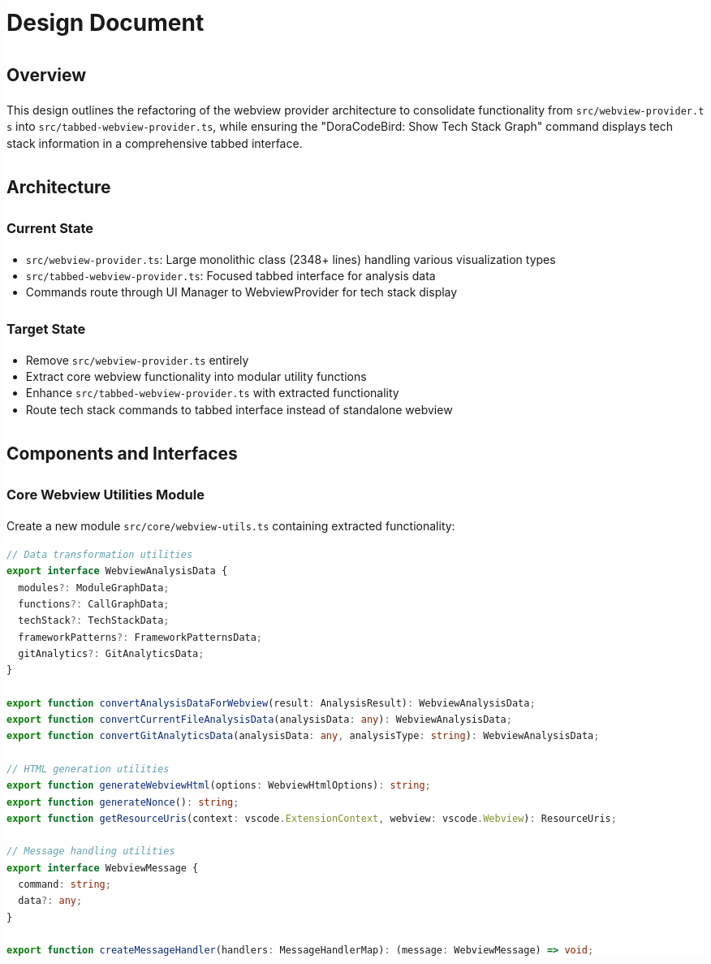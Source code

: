 # Design Document

## Overview

This design outlines the refactoring of the webview provider architecture to consolidate functionality from `src/webview-provider.ts` into `src/tabbed-webview-provider.ts`, while ensuring the "DoraCodeBird: Show Tech Stack Graph" command displays tech stack information in a comprehensive tabbed interface.

## Architecture

### Current State
- `src/webview-provider.ts`: Large monolithic class (2348+ lines) handling various visualization types
- `src/tabbed-webview-provider.ts`: Focused tabbed interface for analysis data
- Commands route through UI Manager to WebviewProvider for tech stack display

### Target State
- Remove `src/webview-provider.ts` entirely
- Extract core webview functionality into modular utility functions
- Enhance `src/tabbed-webview-provider.ts` with extracted functionality
- Route tech stack commands to tabbed interface instead of standalone webview

## Components and Interfaces

### Core Webview Utilities Module
Create a new module `src/core/webview-utils.ts` containing extracted functionality:

```typescript
// Data transformation utilities
export interface WebviewAnalysisData {
  modules?: ModuleGraphData;
  functions?: CallGraphData;
  techStack?: TechStackData;
  frameworkPatterns?: FrameworkPatternsData;
  gitAnalytics?: GitAnalyticsData;
}

export function convertAnalysisDataForWebview(result: AnalysisResult): WebviewAnalysisData;
export function convertCurrentFileAnalysisData(analysisData: any): WebviewAnalysisData;
export function convertGitAnalyticsData(analysisData: any, analysisType: string): WebviewAnalysisData;

// HTML generation utilities
export function generateWebviewHtml(options: WebviewHtmlOptions): string;
export function generateNonce(): string;
export function getResourceUris(context: vscode.ExtensionContext, webview: vscode.Webview): ResourceUris;

// Message handling utilities
export interface WebviewMessage {
  command: string;
  data?: any;
}

export function createMessageHandler(handlers: MessageHandlerMap): (message: WebviewMessage) => void;
```
